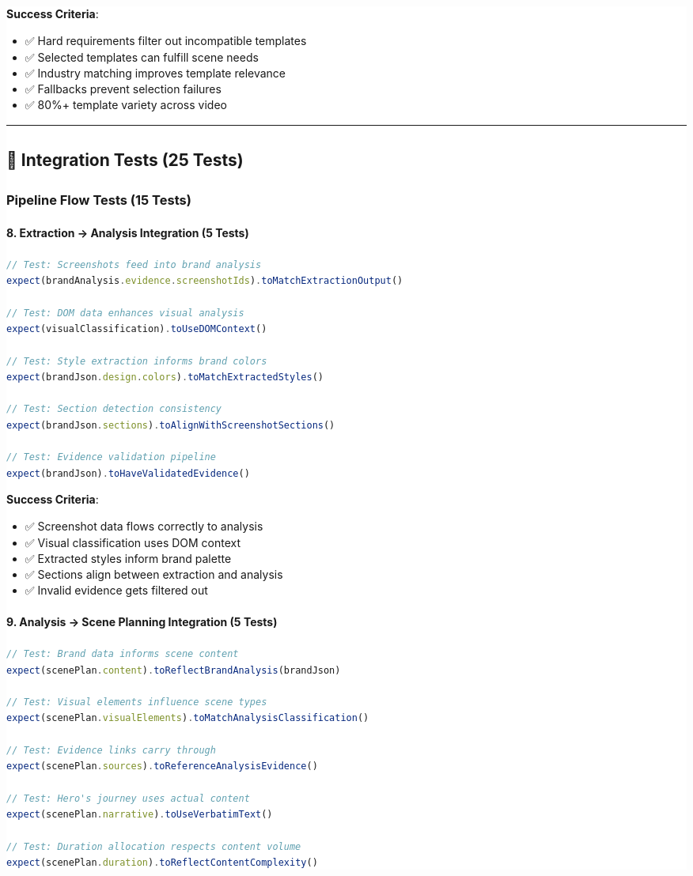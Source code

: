 **Success Criteria**:
- ✅ Hard requirements filter out incompatible templates
- ✅ Selected templates can fulfill scene needs
- ✅ Industry matching improves template relevance
- ✅ Fallbacks prevent selection failures
- ✅ 80%+ template variety across video

---

## 🔗 Integration Tests (25 Tests)

### Pipeline Flow Tests (15 Tests)

#### 8. Extraction → Analysis Integration (5 Tests)
```typescript
// Test: Screenshots feed into brand analysis
expect(brandAnalysis.evidence.screenshotIds).toMatchExtractionOutput()

// Test: DOM data enhances visual analysis
expect(visualClassification).toUseDOMContext()

// Test: Style extraction informs brand colors
expect(brandJson.design.colors).toMatchExtractedStyles()

// Test: Section detection consistency
expect(brandJson.sections).toAlignWithScreenshotSections()

// Test: Evidence validation pipeline
expect(brandJson).toHaveValidatedEvidence()
```

**Success Criteria**:
- ✅ Screenshot data flows correctly to analysis
- ✅ Visual classification uses DOM context
- ✅ Extracted styles inform brand palette
- ✅ Sections align between extraction and analysis
- ✅ Invalid evidence gets filtered out

#### 9. Analysis → Scene Planning Integration (5 Tests)
```typescript
// Test: Brand data informs scene content
expect(scenePlan.content).toReflectBrandAnalysis(brandJson)

// Test: Visual elements influence scene types
expect(scenePlan.visualElements).toMatchAnalysisClassification()

// Test: Evidence links carry through
expect(scenePlan.sources).toReferenceAnalysisEvidence()

// Test: Hero's journey uses actual content
expect(scenePlan.narrative).toUseVerbatimText()

// Test: Duration allocation respects content volume
expect(scenePlan.duration).toReflectContentComplexity()
```

